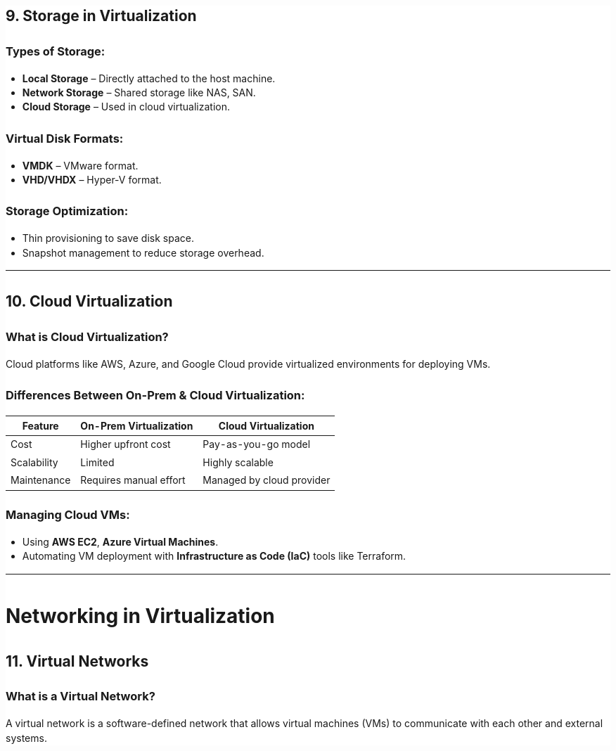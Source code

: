 
## 9. Storage in Virtualization

### Types of Storage:
- **Local Storage** – Directly attached to the host machine.
- **Network Storage** – Shared storage like NAS, SAN.
- **Cloud Storage** – Used in cloud virtualization.

### Virtual Disk Formats:
- **VMDK** – VMware format.
- **VHD/VHDX** – Hyper-V format.

### Storage Optimization:
- Thin provisioning to save disk space.
- Snapshot management to reduce storage overhead.

---

## 10. Cloud Virtualization

### What is Cloud Virtualization?
Cloud platforms like AWS, Azure, and Google Cloud provide virtualized environments for deploying VMs.

### Differences Between On-Prem & Cloud Virtualization:
| Feature         | On-Prem Virtualization | Cloud Virtualization |
|----------------|----------------------|----------------------|
| Cost          | Higher upfront cost   | Pay-as-you-go model |
| Scalability   | Limited               | Highly scalable |
| Maintenance   | Requires manual effort | Managed by cloud provider |

### Managing Cloud VMs:
- Using **AWS EC2**, **Azure Virtual Machines**.
- Automating VM deployment with **Infrastructure as Code (IaC)** tools like Terraform.


---

# Networking in Virtualization

## 11. Virtual Networks

### What is a Virtual Network?
A virtual network is a software-defined network that allows virtual machines (VMs) to communicate with each other and external systems.
